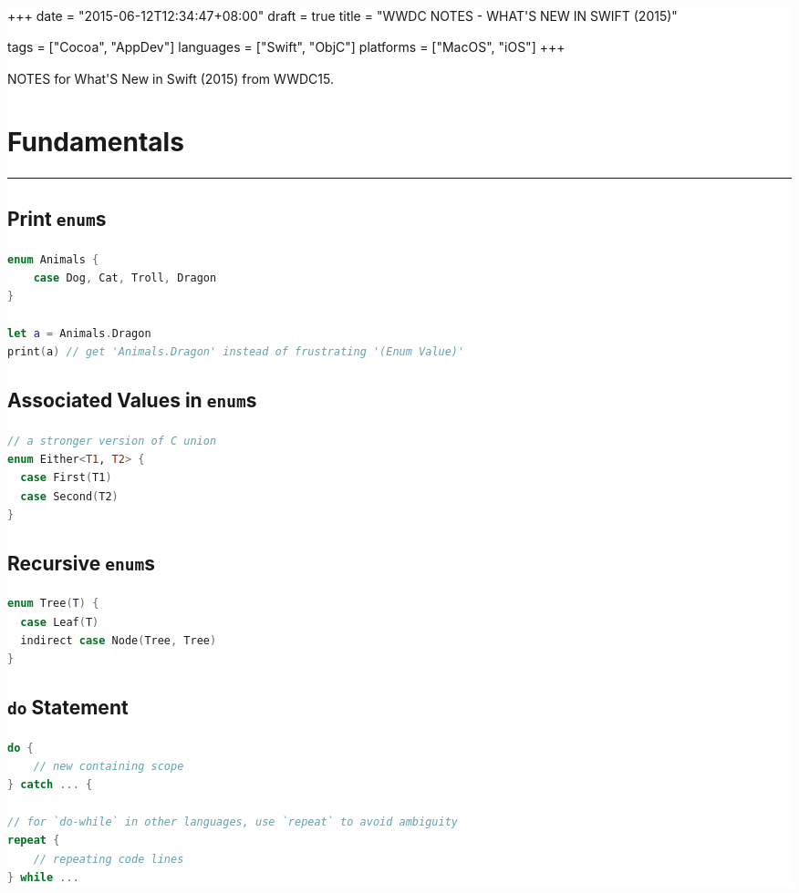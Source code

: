 +++
date = "2015-06-12T12:34:47+08:00"
draft = true
title = "WWDC NOTES - WHAT'S NEW IN SWIFT (2015)"

tags      = ["Cocoa", "AppDev"]
languages = ["Swift", "ObjC"]
platforms = ["MacOS", "iOS"]
+++

NOTES for What'S New in Swift (2015) from WWDC15.



# Fundamentals

---

## Print `enum`s

```swift
enum Animals {
    case Dog, Cat, Troll, Dragon
}

let a = Animals.Dragon
print(a) // get 'Animals.Dragon' instead of frustrating '(Enum Value)'
```

## Associated Values in `enum`s

```swift
// a stronger version of C union
enum Either<T1, T2> {
  case First(T1)
  case Second(T2)
}
```

## Recursive `enum`s

```swift
enum Tree(T) {
  case Leaf(T)
  indirect case Node(Tree, Tree)
}
```

## `do` Statement

```swift
do {
    // new containing scope
} catch ... {

// for `do-while` in other languages, use `repeat` to avoid ambiguity
repeat {
    // repeating code lines
} while ...
```
